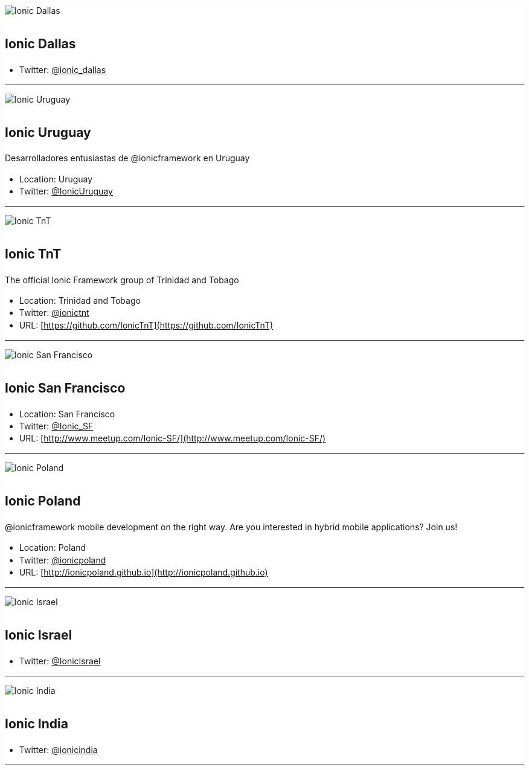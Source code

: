 ![Ionic Dallas](https://pbs.twimg.com/profile_images/579730442145775616/UDZzNrsu_normal.png)
## Ionic Dallas
* Twitter: [@ionic_dallas](https://twitter.com/ionic_dallas)
---

![Ionic Uruguay](https://pbs.twimg.com/profile_images/568557142362181632/yJyuxnD__normal.png)
## Ionic Uruguay
Desarrolladores entusiastas de @ionicframework en Uruguay
* Location: Uruguay
* Twitter: [@IonicUruguay](https://twitter.com/IonicUruguay)
---

![Ionic TnT](https://pbs.twimg.com/profile_images/568242711665192960/PFE2jxOg_normal.png)
## Ionic TnT
The official Ionic Framework group of Trinidad and Tobago
* Location: Trinidad and Tobago
* Twitter: [@ionictnt](https://twitter.com/ionictnt)
* URL: [https://github.com/IonicTnT](https://github.com/IonicTnT)
---

![Ionic San Francisco](https://pbs.twimg.com/profile_images/566142264544481281/PN76Vsgz_normal.png)
## Ionic San Francisco
* Location: San Francisco
* Twitter: [@Ionic_SF](https://twitter.com/Ionic_SF)
* URL: [http://www.meetup.com/Ionic-SF/](http://www.meetup.com/Ionic-SF/)
---

![Ionic Poland](https://pbs.twimg.com/profile_images/564038913044389890/V0ClJT9e_normal.png)
## Ionic Poland
@ionicframework mobile development on the right way. Are you interested in hybrid mobile applications? Join us!
* Location: Poland
* Twitter: [@ionicpoland](https://twitter.com/ionicpoland)
* URL: [http://ionicpoland.github.io](http://ionicpoland.github.io)
---

![Ionic Israel](https://pbs.twimg.com/profile_images/560042821470527489/OXqjHGyZ_normal.png)
## Ionic Israel
* Twitter: [@IonicIsrael](https://twitter.com/IonicIsrael)
---

![Ionic India](https://pbs.twimg.com/profile_images/586754498300751873/E2Rah4L-_normal.png)
## Ionic India
* Twitter: [@ionicindia](https://twitter.com/ionicindia)
---
